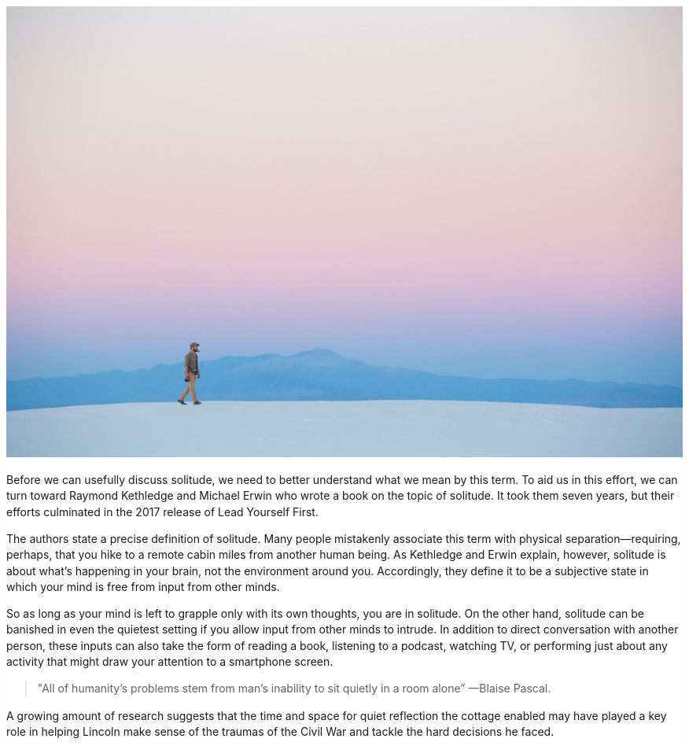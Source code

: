 ![العزلة](/assets/images/2020/digital-min-4.jpg)

Before we can usefully discuss solitude, we need to better understand what we mean by this term. To aid us in this effort, we can turn toward Raymond Kethledge and Michael Erwin who wrote a book on the topic of solitude. It took them seven years, but their efforts culminated in the 2017 release of Lead Yourself First. 

The authors state a precise definition of solitude. Many people mistakenly associate this term with physical separation—requiring, perhaps, that you hike to a remote cabin miles from another human being. As Kethledge and Erwin explain, however, solitude is about what’s happening in your brain, not the environment around you. Accordingly, they define it to be a subjective state in which your mind is free from input from other minds.

So as long as your mind is left to grapple only with its own thoughts, you are in solitude. On the other hand, solitude can be banished in even the quietest setting if you allow input from other minds to intrude. In addition to direct conversation with another person, these inputs can also take the form of reading a book, listening to a podcast, watching TV, or performing just about any activity that might draw your attention to a smartphone screen.

> "All of humanity’s problems stem from man’s inability to sit quietly in a room alone” 
> —Blaise Pascal.

A growing amount of research suggests that the time and space for quiet reflection the cottage enabled may have played a key role in helping Lincoln make sense of the traumas of the Civil War and tackle the hard decisions he faced.
